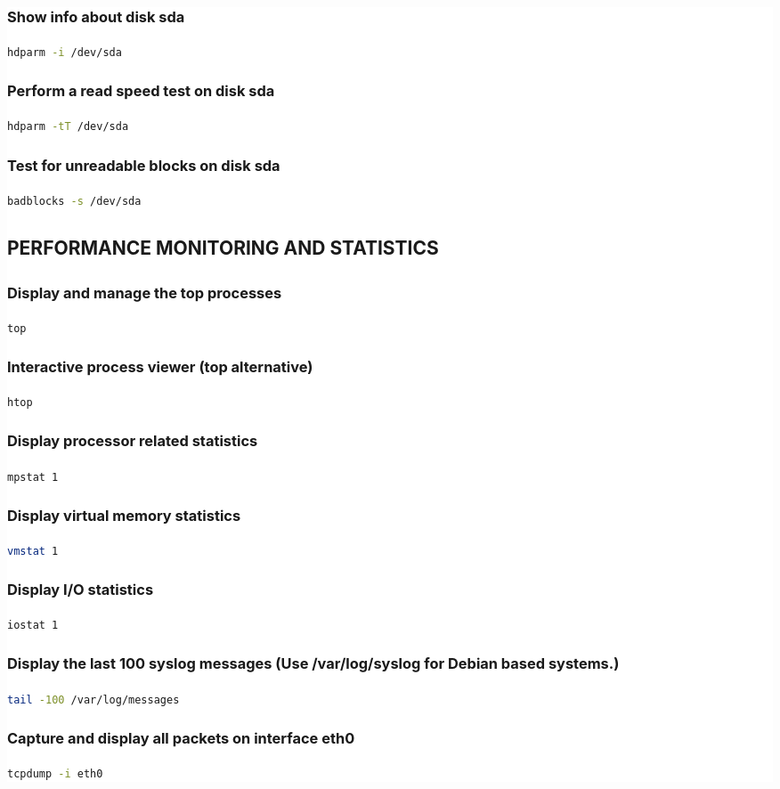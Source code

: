 ### Show info about disk sda
```bash
hdparm -i /dev/sda
```

### Perform a read speed test on disk sda
```bash
hdparm -tT /dev/sda
```

### Test for unreadable blocks on disk sda
```bash
badblocks -s /dev/sda
```

## **PERFORMANCE MONITORING AND STATISTICS**
### Display and manage the top processes
```bash
top
```

### Interactive process viewer (top alternative)
```bash
htop
```

### Display processor related statistics
```bash
mpstat 1
```

### Display virtual memory statistics
```bash
vmstat 1
```

### Display I/O statistics
```bash
iostat 1
```

### Display the last 100 syslog messages  (Use /var/log/syslog for Debian based systems.)
```bash
tail -100 /var/log/messages
```

### Capture and display all packets on interface eth0
```bash
tcpdump -i eth0
```
